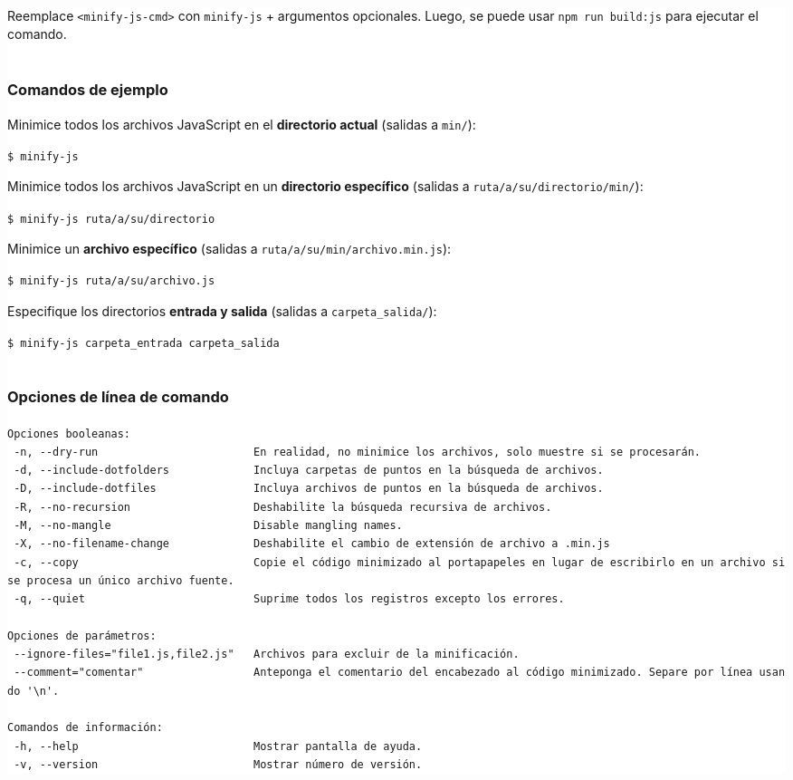 Reemplace `<minify-js-cmd>` con `minify-js` + argumentos opcionales. Luego, se puede usar `npm run build:js` para ejecutar el comando.

#

### Comandos de ejemplo

Minimice todos los archivos JavaScript en el **directorio actual** (salidas a `min/`):

```
$ minify-js
```

Minimice todos los archivos JavaScript en un **directorio específico** (salidas a `ruta/a/su/directorio/min/`):

```
$ minify-js ruta/a/su/directorio
```

Minimice un **archivo específico** (salidas a `ruta/a/su/min/archivo.min.js`):

```
$ minify-js ruta/a/su/archivo.js
```

Especifique los directorios **entrada y salida** (salidas a `carpeta_salida/`):

```
$ minify-js carpeta_entrada carpeta_salida
```

#

### Opciones de línea de comando

```
Opciones booleanas:
 -n, --dry-run                        En realidad, no minimice los archivos, solo muestre si se procesarán.
 -d, --include-dotfolders             Incluya carpetas de puntos en la búsqueda de archivos.
 -D, --include-dotfiles               Incluya archivos de puntos en la búsqueda de archivos.
 -R, --no-recursion                   Deshabilite la búsqueda recursiva de archivos.
 -M, --no-mangle                      Disable mangling names.
 -X, --no-filename-change             Deshabilite el cambio de extensión de archivo a .min.js
 -c, --copy                           Copie el código minimizado al portapapeles en lugar de escribirlo en un archivo si se procesa un único archivo fuente.
 -q, --quiet                          Suprime todos los registros excepto los errores.

Opciones de parámetros:
 --ignore-files="file1.js,file2.js"   Archivos para excluir de la minificación.
 --comment="comentar"                 Anteponga el comentario del encabezado al código minimizado. Separe por línea usando '\n'.

Comandos de información:
 -h, --help                           Mostrar pantalla de ayuda.
 -v, --version                        Mostrar número de versión.
```
